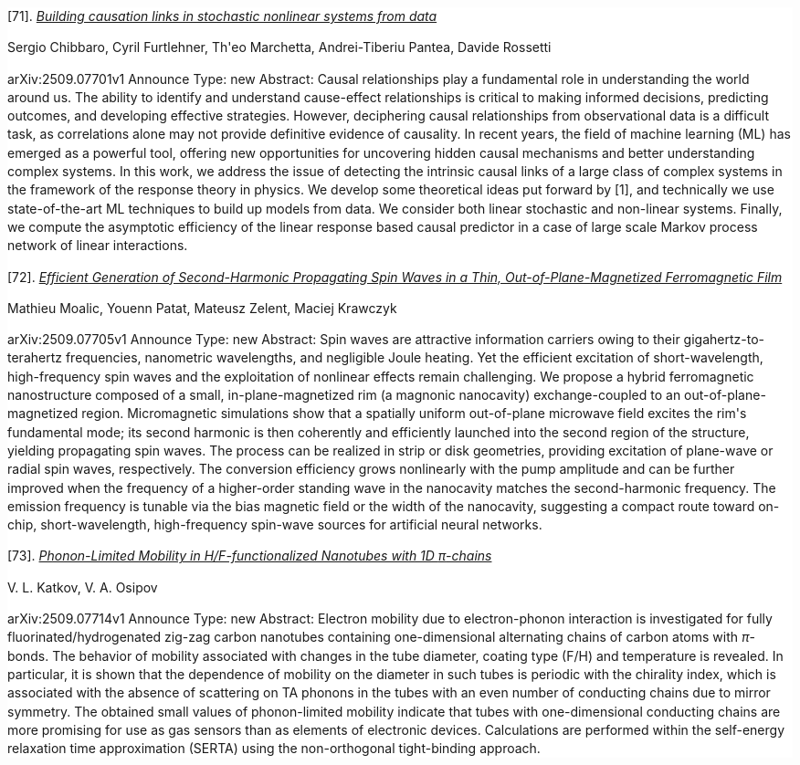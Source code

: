 

[71]. [*Building causation links in stochastic nonlinear systems from data*](https://arxiv.org/abs/2509.07701 "Building causation links in stochastic nonlinear systems from data")

Sergio Chibbaro, Cyril Furtlehner, Th\'eo Marchetta, Andrei-Tiberiu Pantea, Davide Rossetti

arXiv:2509.07701v1 Announce Type: new 
Abstract: Causal relationships play a fundamental role in understanding the world around us. The ability to identify and understand cause-effect relationships is critical to making informed decisions, predicting outcomes, and developing effective strategies. However, deciphering causal relationships from observational data is a difficult task, as correlations alone may not provide definitive evidence of causality. In recent years, the field of machine learning (ML) has emerged as a powerful tool, offering new opportunities for uncovering hidden causal mechanisms and better understanding complex systems. In this work, we address the issue of detecting the intrinsic causal links of a large class of complex systems in the framework of the response theory in physics. We develop some theoretical ideas put forward by [1], and technically we use state-of-the-art ML techniques to build up models from data. We consider both linear stochastic and non-linear systems. Finally, we compute the asymptotic efficiency of the linear response based causal predictor in a case of large scale Markov process network of linear interactions.



[72]. [*Efficient Generation of Second-Harmonic Propagating Spin Waves in a Thin, Out-of-Plane-Magnetized Ferromagnetic Film*](https://arxiv.org/abs/2509.07705 "Efficient Generation of Second-Harmonic Propagating Spin Waves in a Thin, Out-of-Plane-Magnetized Ferromagnetic Film")

Mathieu Moalic, Youenn Patat, Mateusz Zelent, Maciej Krawczyk

arXiv:2509.07705v1 Announce Type: new 
Abstract: Spin waves are attractive information carriers owing to their gigahertz-to-terahertz frequencies, nanometric wavelengths, and negligible Joule heating. Yet the efficient excitation of short-wavelength, high-frequency spin waves and the exploitation of nonlinear effects remain challenging. We propose a hybrid ferromagnetic nanostructure composed of a small, in-plane-magnetized rim (a magnonic nanocavity) exchange-coupled to an out-of-plane-magnetized region. Micromagnetic simulations show that a spatially uniform out-of-plane microwave field excites the rim's fundamental mode; its second harmonic is then coherently and efficiently launched into the second region of the structure, yielding propagating spin waves. The process can be realized in strip or disk geometries, providing excitation of plane-wave or radial spin waves, respectively. The conversion efficiency grows nonlinearly with the pump amplitude and can be further improved when the frequency of a higher-order standing wave in the nanocavity matches the second-harmonic frequency. The emission frequency is tunable via the bias magnetic field or the width of the nanocavity, suggesting a compact route toward on-chip, short-wavelength, high-frequency spin-wave sources for artificial neural networks.



[73]. [*Phonon-Limited Mobility in H/F-functionalized Nanotubes with 1D $\pi$-chains*](https://arxiv.org/abs/2509.07714 "Phonon-Limited Mobility in H/F-functionalized Nanotubes with 1D $\pi$-chains")

V. L. Katkov, V. A. Osipov

arXiv:2509.07714v1 Announce Type: new 
Abstract: Electron mobility due to electron-phonon interaction is investigated for fully fluorinated/hydrogenated zig-zag carbon nanotubes containing one-dimensional alternating chains of carbon atoms with $\pi$-bonds. The behavior of mobility associated with changes in the tube diameter, coating type (F/H) and temperature is revealed. In particular, it is shown that the dependence of mobility on the diameter in such tubes is periodic with the chirality index, which is associated with the absence of scattering on TA phonons in the tubes with an even number of conducting chains due to mirror symmetry. The obtained small values of phonon-limited mobility indicate that tubes with one-dimensional conducting chains are more promising for use as gas sensors than as elements of electronic devices. Calculations are performed within the self-energy relaxation time approximation (SERTA) using the non-orthogonal tight-binding approach.
